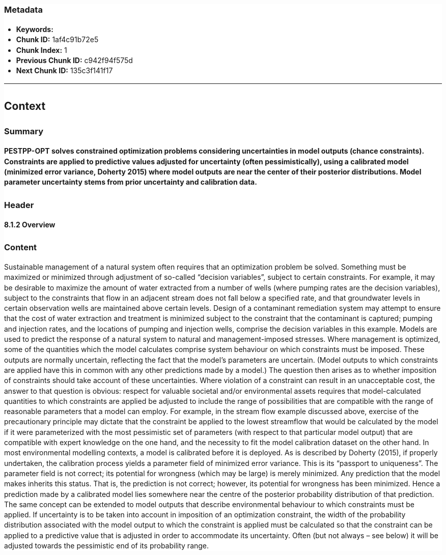 ### Metadata
- **Keywords:** 
- **Chunk ID:** 1af4c91b72e5
- **Chunk Index:** 1
- **Previous Chunk ID:** c942f94f575d
- **Next Chunk ID:** 135c3f141f17

---

## Context

### Summary
**PESTPP-OPT solves constrained optimization problems considering uncertainties in model outputs (chance constraints).  Constraints are applied to predictive values adjusted for uncertainty (often pessimistically), using a calibrated model (minimized error variance, Doherty 2015) where model outputs are near the center of their posterior distributions.  Model parameter uncertainty stems from prior uncertainty and calibration data.**

### Header
**8.1.2 Overview**

### Content
Sustainable management of a natural system often requires that an optimization problem be solved. Something must be maximized or minimized through adjustment of so-called “decision variables”, subject to certain constraints. For example, it may be desirable to maximize the amount of water extracted from a number of wells (where pumping rates are the decision variables), subject to the constraints that flow in an adjacent stream does not fall below a specified rate, and that groundwater levels in certain observation wells are maintained above certain levels. Design of a contaminant remediation system may attempt to ensure that the cost of water extraction and treatment is minimized subject to the constraint that the contaminant is captured; pumping and injection rates, and the locations of pumping and injection wells, comprise the decision variables in this example.
Models are used to predict the response of a natural system to natural and management-imposed stresses. Where management is optimized, some of the quantities which the model calculates comprise system behaviour on which constraints must be imposed. These outputs are normally uncertain, reflecting the fact that the model’s parameters are uncertain. (Model outputs to which constraints are applied have this in common with any other predictions made by a model.) The question then arises as to whether imposition of constraints should take account of these uncertainties. Where violation of a constraint can result in an unacceptable cost, the answer to that question is obvious: respect for valuable societal and/or environmental assets requires that model-calculated quantities to which constraints are applied be adjusted to include the range of possibilities that are compatible with the range of reasonable parameters that a model can employ. For example, in the stream flow example discussed above, exercise of the precautionary principle may dictate that the constraint be applied to the lowest streamflow that would be calculated by the model if it were parameterized with the most pessimistic set of parameters (with respect to that particular model output) that are compatible with expert knowledge on the one hand, and the necessity to fit the model calibration dataset on the other hand.
In most environmental modelling contexts, a model is calibrated before it is deployed. As is described by Doherty (2015), if properly undertaken, the calibration process yields a parameter field of minimized error variance. This is its “passport to uniqueness”. The parameter field is not correct; its potential for wrongness (which may be large) is merely minimized. Any prediction that the model makes inherits this status. That is, the prediction is not correct; however, its potential for wrongness has been minimized. Hence a prediction made by a calibrated model lies somewhere near the centre of the posterior probability distribution of that prediction. The same concept can be extended to model outputs that describe environmental behaviour to which constraints must be applied.
If uncertainty is to be taken into account in imposition of an optimization constraint, the width of the probability distribution associated with the model output to which the constraint is applied must be calculated so that the constraint can be applied to a predictive value that is adjusted in order to accommodate its uncertainty. Often (but not always – see below) it will be adjusted towards the pessimistic end of its probability range.